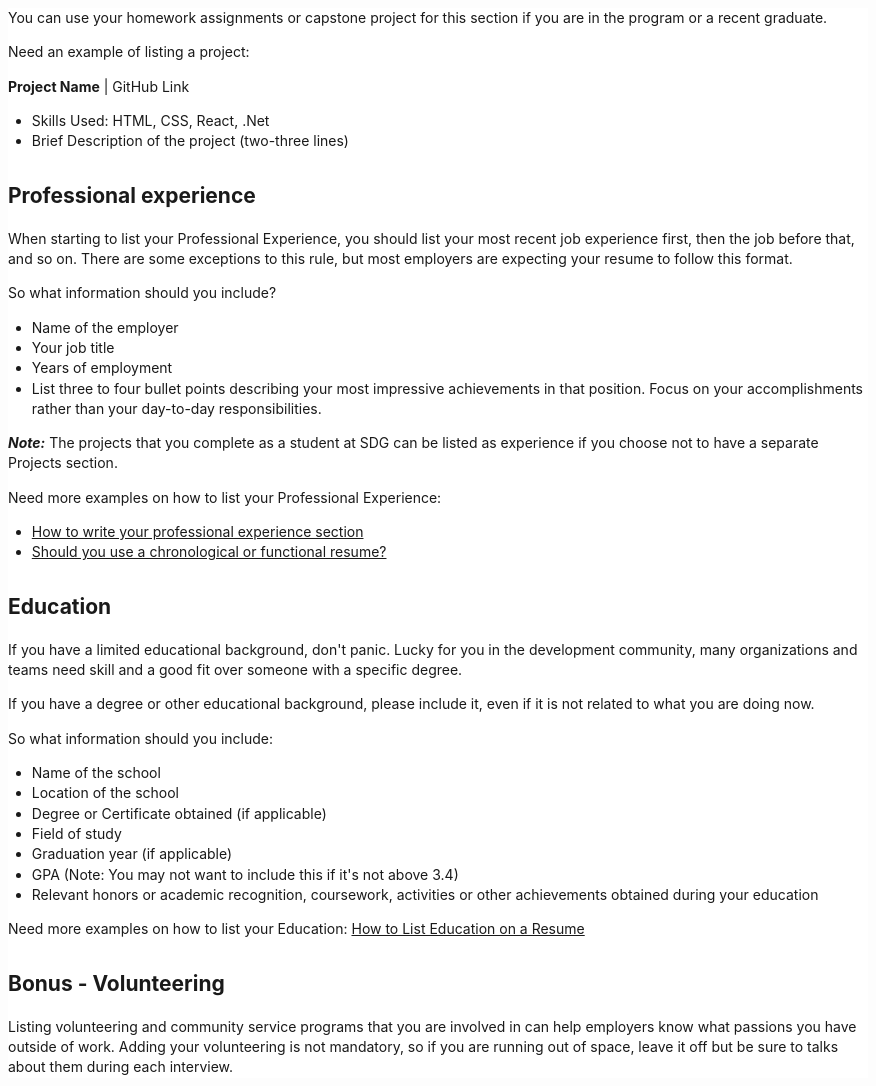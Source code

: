 You can use your homework assignments or capstone project for this section if you are in the program or a recent graduate.

Need an example of listing a project:

**Project Name** | GitHub Link
- Skills Used: HTML, CSS, React, .Net
- Brief Description of the project (two-three lines)

## Professional experience
When starting to list your Professional Experience, you should list your most recent job experience first, then the job before that, and so on. There are some exceptions to this rule, but most employers are expecting your resume to follow this format.

So what information should you include?
- Name of the employer
- Your job title
- Years of employment
- List three to four bullet points describing your most impressive achievements in that position. Focus on your accomplishments rather than your day-to-day responsibilities.

***Note:*** The projects that you complete as a student at SDG can be listed as experience if you choose not to have a separate Projects section.

Need more examples on how to list your Professional Experience: 
- [How to write your professional experience section](https://www.indeed.com/career-advice/resumes-cover-letters/listing-professional-experience-on-your-resume)
- [Should you use a chronological or functional resume?](https://www.monster.com/career-advice/article/chronological-resume-or-functional-resume)

## Education
If you have a limited educational background, don't panic. Lucky for you in the development community, many organizations and teams need skill and a good fit over someone with a specific degree.

If you have a degree or other educational background, please include it, even if it is not related to what you are doing now. 

So what information should you include:
- Name of the school
- Location of the school
- Degree or Certificate obtained (if applicable)
- Field of study
- Graduation year (if applicable)
- GPA (Note: You may not want to include this if it's not above 3.4)
- Relevant honors or academic recognition, coursework, activities or other achievements obtained during your education

Need more examples on how to list your Education: [How to List Education on a Resume
](https://www.indeed.com/career-advice/resumes-cover-letters/how-to-list-education-on-a-resume)

## Bonus - Volunteering

Listing volunteering and community service programs that you are involved in can help employers know what passions you have outside of work. Adding your volunteering is not mandatory, so if you are running out of space, leave it off but be sure to talks about them during each interview.
